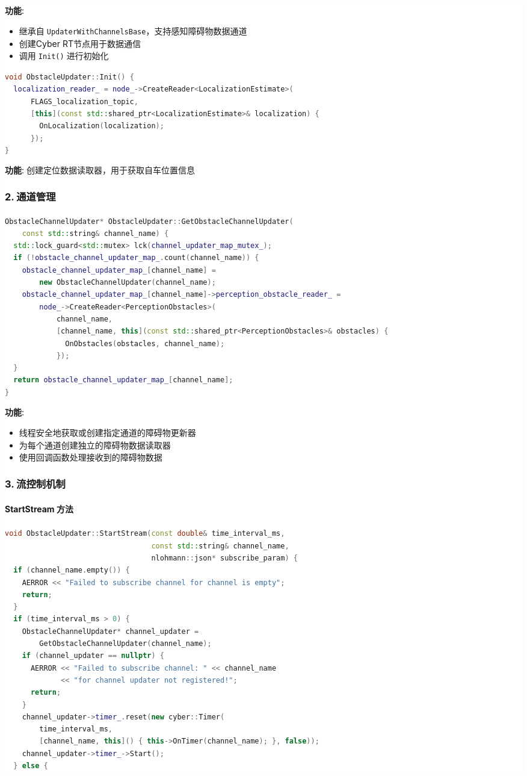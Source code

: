 **功能**: 
- 继承自 `UpdaterWithChannelsBase`，支持感知障碍物数据通道
- 创建Cyber RT节点用于数据通信
- 调用 `Init()` 进行初始化

```cpp
void ObstacleUpdater::Init() {
  localization_reader_ = node_->CreateReader<LocalizationEstimate>(
      FLAGS_localization_topic,
      [this](const std::shared_ptr<LocalizationEstimate>& localization) {
        OnLocalization(localization);
      });
}
```

**功能**: 创建定位数据读取器，用于获取自车位置信息

### 2. 通道管理

```cpp
ObstacleChannelUpdater* ObstacleUpdater::GetObstacleChannelUpdater(
    const std::string& channel_name) {
  std::lock_guard<std::mutex> lck(channel_updater_map_mutex_);
  if (!obstacle_channel_updater_map_.count(channel_name)) {
    obstacle_channel_updater_map_[channel_name] =
        new ObstacleChannelUpdater(channel_name);
    obstacle_channel_updater_map_[channel_name]->perception_obstacle_reader_ =
        node_->CreateReader<PerceptionObstacles>(
            channel_name,
            [channel_name, this](const std::shared_ptr<PerceptionObstacles>& obstacles) {
              OnObstacles(obstacles, channel_name);
            });
  }
  return obstacle_channel_updater_map_[channel_name];
}
```

**功能**: 
- 线程安全地获取或创建指定通道的障碍物更新器
- 为每个通道创建独立的障碍物数据读取器
- 使用回调函数处理接收到的障碍物数据

### 3. 流控制机制

#### StartStream 方法
```cpp
void ObstacleUpdater::StartStream(const double& time_interval_ms,
                                  const std::string& channel_name,
                                  nlohmann::json* subscribe_param) {
  if (channel_name.empty()) {
    AERROR << "Failed to subscribe channel for channel is empty";
    return;
  }
  if (time_interval_ms > 0) {
    ObstacleChannelUpdater* channel_updater =
        GetObstacleChannelUpdater(channel_name);
    if (channel_updater == nullptr) {
      AERROR << "Failed to subscribe channel: " << channel_name
             << "for channel updater not registered!";
      return;
    }
    channel_updater->timer_.reset(new cyber::Timer(
        time_interval_ms,
        [channel_name, this]() { this->OnTimer(channel_name); }, false));
    channel_updater->timer_->Start();
  } else {
```